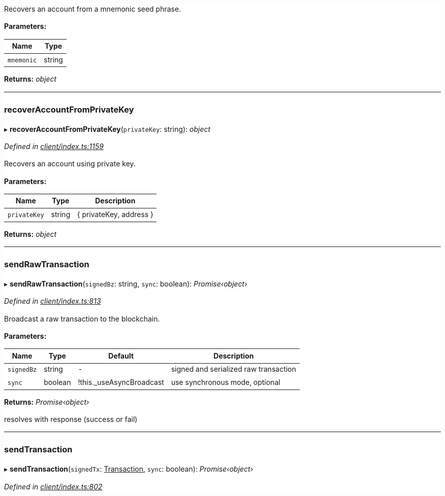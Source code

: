 Recovers an account from a mnemonic seed phrase.

**Parameters:**

Name | Type |
------ | ------ |
`mnemonic` | string |

**Returns:** *object*

___

###  recoverAccountFromPrivateKey

▸ **recoverAccountFromPrivateKey**(`privateKey`: string): *object*

*Defined in [client/index.ts:1159](https://github.com/binance-chain/javascript-sdk/blob/2f1f2a6/src/client/index.ts#L1159)*

Recovers an account using private key.

**Parameters:**

Name | Type | Description |
------ | ------ | ------ |
`privateKey` | string |  { privateKey, address }  |

**Returns:** *object*

___

###  sendRawTransaction

▸ **sendRawTransaction**(`signedBz`: string, `sync`: boolean): *Promise‹object›*

*Defined in [client/index.ts:813](https://github.com/binance-chain/javascript-sdk/blob/2f1f2a6/src/client/index.ts#L813)*

Broadcast a raw transaction to the blockchain.

**Parameters:**

Name | Type | Default | Description |
------ | ------ | ------ | ------ |
`signedBz` | string | - | signed and serialized raw transaction |
`sync` | boolean | !this._useAsyncBroadcast | use synchronous mode, optional |

**Returns:** *Promise‹object›*

resolves with response (success or fail)

___

###  sendTransaction

▸ **sendTransaction**(`signedTx`: [Transaction](transaction.md), `sync`: boolean): *Promise‹object›*

*Defined in [client/index.ts:802](https://github.com/binance-chain/javascript-sdk/blob/2f1f2a6/src/client/index.ts#L802)*
